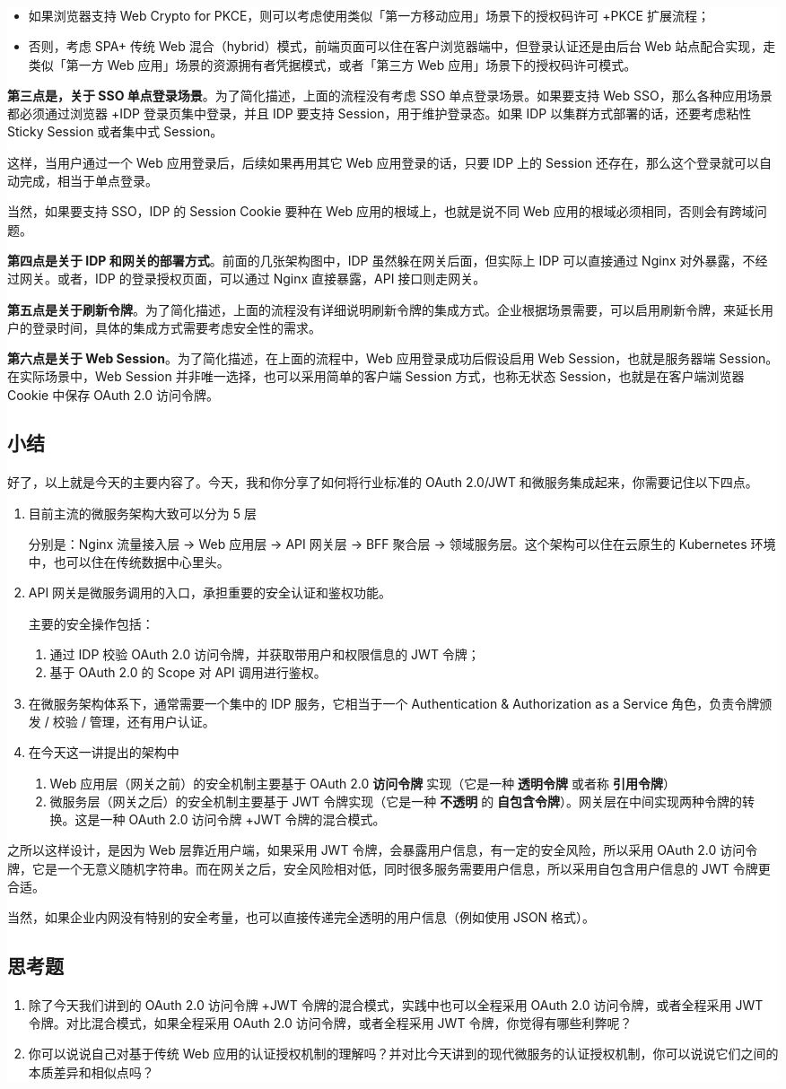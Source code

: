 - 如果浏览器支持 Web Crypto for PKCE，则可以考虑使用类似「第一方移动应用」场景下的授权码许可 +PKCE  扩展流程；

- 否则，考虑 SPA+ 传统 Web 混合（hybrid）模式，前端页面可以住在客户浏览器端中，但登录认证还是由后台 Web 站点配合实现，走类似「第一方 Web 应用」场景的资源拥有者凭据模式，或者「第三方 Web 应用」场景下的授权码许可模式。

**第三点是，关于 SSO 单点登录场景**。为了简化描述，上面的流程没有考虑 SSO 单点登录场景。如果要支持 Web SSO，那么各种应用场景都必须通过浏览器 +IDP 登录页集中登录，并且 IDP 要支持 Session，用于维护登录态。如果 IDP 以集群方式部署的话，还要考虑粘性 Sticky Session 或者集中式 Session。

这样，当用户通过一个 Web 应用登录后，后续如果再用其它 Web 应用登录的话，只要 IDP 上的 Session 还存在，那么这个登录就可以自动完成，相当于单点登录。

当然，如果要支持 SSO，IDP 的 Session Cookie 要种在 Web 应用的根域上，也就是说不同 Web 应用的根域必须相同，否则会有跨域问题。

**第四点是关于 IDP 和网关的部署方式**。前面的几张架构图中，IDP 虽然躲在网关后面，但实际上 IDP 可以直接通过 Nginx 对外暴露，不经过网关。或者，IDP 的登录授权页面，可以通过 Nginx 直接暴露，API 接口则走网关。

**第五点是关于刷新令牌**。为了简化描述，上面的流程没有详细说明刷新令牌的集成方式。企业根据场景需要，可以启用刷新令牌，来延长用户的登录时间，具体的集成方式需要考虑安全性的需求。

**第六点是关于 Web Session**。为了简化描述，在上面的流程中，Web 应用登录成功后假设启用 Web Session，也就是服务器端 Session。在实际场景中，Web Session 并非唯一选择，也可以采用简单的客户端 Session 方式，也称无状态 Session，也就是在客户端浏览器 Cookie 中保存 OAuth 2.0 访问令牌。

## 小结

好了，以上就是今天的主要内容了。今天，我和你分享了如何将行业标准的 OAuth 2.0/JWT 和微服务集成起来，你需要记住以下四点。

1. 目前主流的微服务架构大致可以分为 5 层

   分别是：Nginx 流量接入层  -> Web 应用层  -> API 网关层 -> BFF 聚合层  ->  领域服务层。这个架构可以住在云原生的 Kubernetes 环境中，也可以住在传统数据中心里头。

2. API 网关是微服务调用的入口，承担重要的安全认证和鉴权功能。

   主要的安全操作包括：

   1. 通过 IDP 校验 OAuth 2.0 访问令牌，并获取带用户和权限信息的 JWT 令牌；
   2. 基于 OAuth 2.0 的 Scope 对 API 调用进行鉴权。

3. 在微服务架构体系下，通常需要一个集中的 IDP 服务，它相当于一个 Authentication & Authorization as a Service 角色，负责令牌颁发 / 校验 / 管理，还有用户认证。

4. 在今天这一讲提出的架构中
   1. Web 应用层（网关之前）的安全机制主要基于 OAuth 2.0 **访问令牌** 实现（它是一种 **透明令牌** 或者称 **引用令牌**）
   2. 微服务层（网关之后）的安全机制主要基于 JWT 令牌实现（它是一种 **不透明** 的 **自包含令牌**）。网关层在中间实现两种令牌的转换。这是一种 OAuth 2.0 访问令牌 +JWT 令牌的混合模式。

之所以这样设计，是因为 Web 层靠近用户端，如果采用 JWT 令牌，会暴露用户信息，有一定的安全风险，所以采用 OAuth 2.0 访问令牌，它是一个无意义随机字符串。而在网关之后，安全风险相对低，同时很多服务需要用户信息，所以采用自包含用户信息的 JWT 令牌更合适。

当然，如果企业内网没有特别的安全考量，也可以直接传递完全透明的用户信息（例如使用 JSON 格式）。

## 思考题

1. 除了今天我们讲到的 OAuth 2.0 访问令牌 +JWT 令牌的混合模式，实践中也可以全程采用 OAuth 2.0 访问令牌，或者全程采用 JWT 令牌。对比混合模式，如果全程采用 OAuth 2.0 访问令牌，或者全程采用 JWT 令牌，你觉得有哪些利弊呢？

2. 你可以说说自己对基于传统 Web 应用的认证授权机制的理解吗？并对比今天讲到的现代微服务的认证授权机制，你可以说说它们之间的本质差异和相似点吗？
